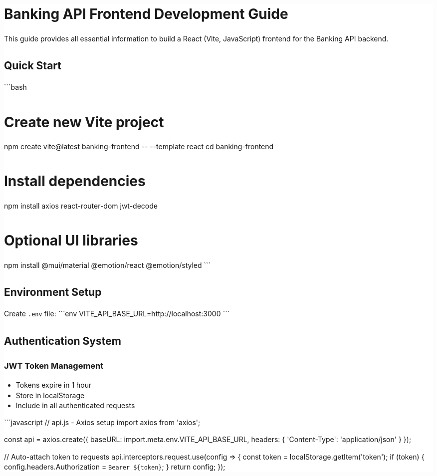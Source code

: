 # Banking API Frontend Development Guide

This guide provides all essential information to build a React (Vite, JavaScript) frontend for the Banking API backend.

## Quick Start

\`\`\`bash
# Create new Vite project
npm create vite@latest banking-frontend -- --template react
cd banking-frontend

# Install dependencies
npm install axios react-router-dom jwt-decode

# Optional UI libraries
npm install @mui/material @emotion/react @emotion/styled
\`\`\`

## Environment Setup

Create `.env` file:
\`\`\`env
VITE_API_BASE_URL=http://localhost:3000
\`\`\`

## Authentication System

### JWT Token Management
- Tokens expire in 1 hour
- Store in localStorage
- Include in all authenticated requests

\`\`\`javascript
// api.js - Axios setup
import axios from 'axios';

const api = axios.create({
  baseURL: import.meta.env.VITE_API_BASE_URL,
  headers: { 'Content-Type': 'application/json' }
});

// Auto-attach token to requests
api.interceptors.request.use(config => {
  const token = localStorage.getItem('token');
  if (token) {
    config.headers.Authorization = `Bearer ${token}`;
  }
  return config;
});
